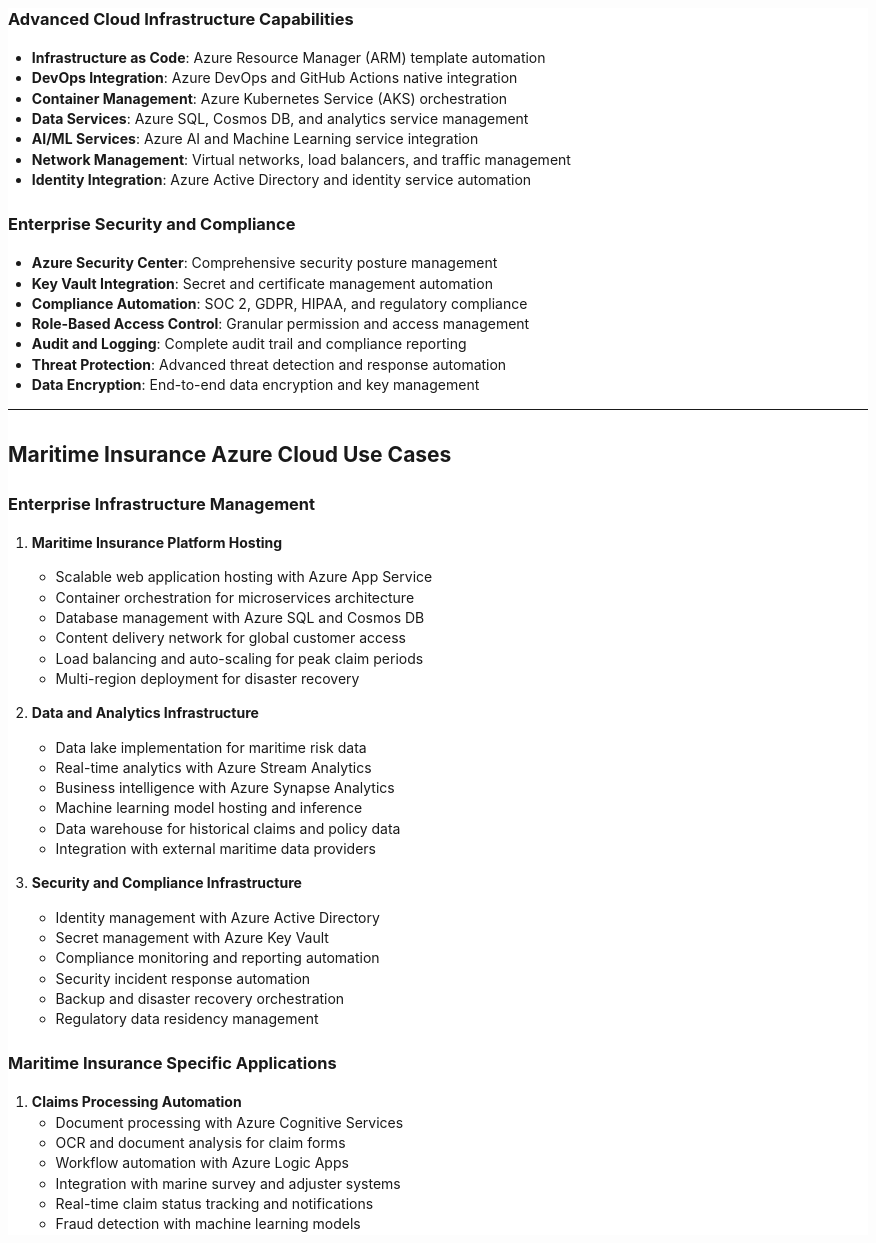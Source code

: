 ### Advanced Cloud Infrastructure Capabilities
- **Infrastructure as Code**: Azure Resource Manager (ARM) template automation
- **DevOps Integration**: Azure DevOps and GitHub Actions native integration
- **Container Management**: Azure Kubernetes Service (AKS) orchestration
- **Data Services**: Azure SQL, Cosmos DB, and analytics service management
- **AI/ML Services**: Azure AI and Machine Learning service integration
- **Network Management**: Virtual networks, load balancers, and traffic management
- **Identity Integration**: Azure Active Directory and identity service automation

### Enterprise Security and Compliance
- **Azure Security Center**: Comprehensive security posture management
- **Key Vault Integration**: Secret and certificate management automation
- **Compliance Automation**: SOC 2, GDPR, HIPAA, and regulatory compliance
- **Role-Based Access Control**: Granular permission and access management
- **Audit and Logging**: Complete audit trail and compliance reporting
- **Threat Protection**: Advanced threat detection and response automation
- **Data Encryption**: End-to-end data encryption and key management

---

## Maritime Insurance Azure Cloud Use Cases

### Enterprise Infrastructure Management
1. **Maritime Insurance Platform Hosting**
   - Scalable web application hosting with Azure App Service
   - Container orchestration for microservices architecture
   - Database management with Azure SQL and Cosmos DB
   - Content delivery network for global customer access
   - Load balancing and auto-scaling for peak claim periods
   - Multi-region deployment for disaster recovery

2. **Data and Analytics Infrastructure**
   - Data lake implementation for maritime risk data
   - Real-time analytics with Azure Stream Analytics
   - Business intelligence with Azure Synapse Analytics
   - Machine learning model hosting and inference
   - Data warehouse for historical claims and policy data
   - Integration with external maritime data providers

3. **Security and Compliance Infrastructure**
   - Identity management with Azure Active Directory
   - Secret management with Azure Key Vault
   - Compliance monitoring and reporting automation
   - Security incident response automation
   - Backup and disaster recovery orchestration
   - Regulatory data residency management

### Maritime Insurance Specific Applications
1. **Claims Processing Automation**
   - Document processing with Azure Cognitive Services
   - OCR and document analysis for claim forms
   - Workflow automation with Azure Logic Apps
   - Integration with marine survey and adjuster systems
   - Real-time claim status tracking and notifications
   - Fraud detection with machine learning models
